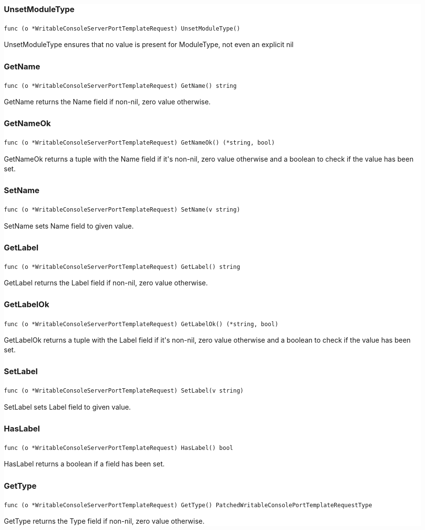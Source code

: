 ### UnsetModuleType
`func (o *WritableConsoleServerPortTemplateRequest) UnsetModuleType()`

UnsetModuleType ensures that no value is present for ModuleType, not even an explicit nil
### GetName

`func (o *WritableConsoleServerPortTemplateRequest) GetName() string`

GetName returns the Name field if non-nil, zero value otherwise.

### GetNameOk

`func (o *WritableConsoleServerPortTemplateRequest) GetNameOk() (*string, bool)`

GetNameOk returns a tuple with the Name field if it's non-nil, zero value otherwise
and a boolean to check if the value has been set.

### SetName

`func (o *WritableConsoleServerPortTemplateRequest) SetName(v string)`

SetName sets Name field to given value.


### GetLabel

`func (o *WritableConsoleServerPortTemplateRequest) GetLabel() string`

GetLabel returns the Label field if non-nil, zero value otherwise.

### GetLabelOk

`func (o *WritableConsoleServerPortTemplateRequest) GetLabelOk() (*string, bool)`

GetLabelOk returns a tuple with the Label field if it's non-nil, zero value otherwise
and a boolean to check if the value has been set.

### SetLabel

`func (o *WritableConsoleServerPortTemplateRequest) SetLabel(v string)`

SetLabel sets Label field to given value.

### HasLabel

`func (o *WritableConsoleServerPortTemplateRequest) HasLabel() bool`

HasLabel returns a boolean if a field has been set.

### GetType

`func (o *WritableConsoleServerPortTemplateRequest) GetType() PatchedWritableConsolePortTemplateRequestType`

GetType returns the Type field if non-nil, zero value otherwise.
